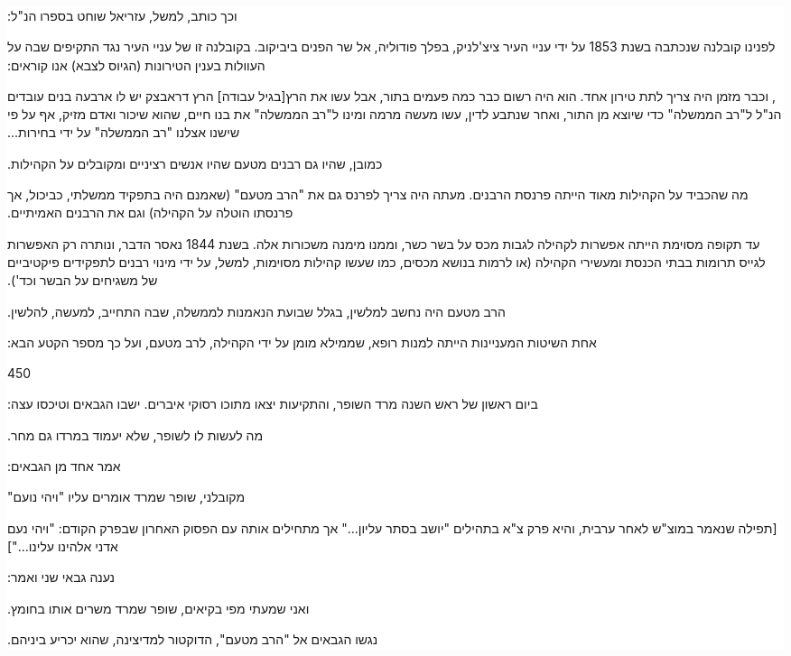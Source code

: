 <span dir="rtl">וכך כותב, למשל, עזריאל שוחט בספרו הנ"ל:</span>

<span dir="ltr"></span>

<span dir="rtl">לפנינו קובלנה שנכתבה בשנת 1853 על ידי עניי העיר
ציצ'לניק, בפלך פודוליה, אל שר הפנים ביביקוב. בקובלנה זו של עניי העיר נגד
התקיפים שבה על העוולות בענין הטירונות (הגיוס לצבא) אנו קוראים:</span>

<span dir="rtl">הרץ דראבצק יש לו ארבעה בנים עובדים</span>
<span dir="ltr"></span><span dir="rtl">\[בגיל
עבודה\]</span><span dir="ltr"></span><span dir="rtl">, וכבר מזמן היה
צריך לתת טירון אחד. הוא היה רשום כבר כמה פעמים בתור, אבל עשו את הרץ הנ"ל
ל"רב הממשלה" כדי שיוצא מן התור, ואחר שנתבע לדין, עשו מעשה מרמה ומינו
ל"רב הממשלה" את בנו חיים, שהוא שיכור ואדם מזיק, אף על פי שישנו אצלנו "רב
הממשלה" על ידי בחירות...</span>

<span dir="ltr"></span>

<span dir="rtl">כמובן, שהיו גם רבנים מטעם שהיו אנשים רציניים ומקובלים על
הקהילות.</span>

<span dir="rtl">מה שהכביד על הקהילות מאוד הייתה פרנסת הרבנים. מעתה היה
צריך לפרנס גם את "הרב מטעם" (שאמנם היה בתפקיד ממשלתי, כביכול, אך פרנסתו
הוטלה על הקהילה) וגם את הרבנים האמיתיים.</span>

<span dir="rtl">עד תקופה מסוימת הייתה אפשרות לקהילה לגבות מכס על בשר
כשר, וממנו מימנה משכורות אלה. בשנת 1844 נאסר הדבר, ונותרה רק האפשרות
לגייס תרומות בבתי הכנסת ומעשירי הקהילה (או לרמות בנושא מכסים, כמו שעשו
קהילות מסוימות, למשל, על ידי מינוי רבנים לתפקידים פיקטיביים של משגיחים
על הבשר וכד').</span>

<span dir="rtl">הרב מטעם היה נחשב למלשין, בגלל שבועת הנאמנות לממשלה, שבה
התחייב, למעשה, להלשין.</span>

<span dir="rtl">אחת השיטות המעניינות הייתה למנות רופא, שממילא מומן על
ידי הקהילה, לרב מטעם, ועל כך מספר הקטע הבא:</span>

<span dir="ltr"></span>

<span dir="ltr">450</span>

<span dir="rtl">ביום ראשון של ראש השנה מרד השופר, והתקיעות יצאו מתוכו
רסוקי איברים. ישבו הגבאים וטיכסו עצה:</span>

<span dir="rtl">מה לעשות לו לשופר, שלא יעמוד במרדו גם מחר.</span>

<span dir="rtl">אמר אחד מן הגבאים:</span>

<span dir="rtl">מקובלני, שופר שמרד אומרים עליו "ויהי נועם"</span>

<span dir="ltr"></span><span dir="rtl">\[תפילה שנאמר במוצ"ש לאחר ערבית,
והיא פרק צ"א בתהילים "יושב בסתר עליון..." אך מתחילים אותה עם הפסוק
האחרון שבפרק הקודם: "ויהי נעם אדני אלהינו עלינו..."\]</span>

<span dir="rtl">נענה גבאי שני ואמר:</span>

<span dir="rtl">ואני שמעתי מפי בקיאים, שופר שמרד משרים אותו
בחומץ.</span>

<span dir="rtl">נגשו הגבאים אל "הרב מטעם", הדוקטור למדיצינה, שהוא יכריע
ביניהם.</span>
